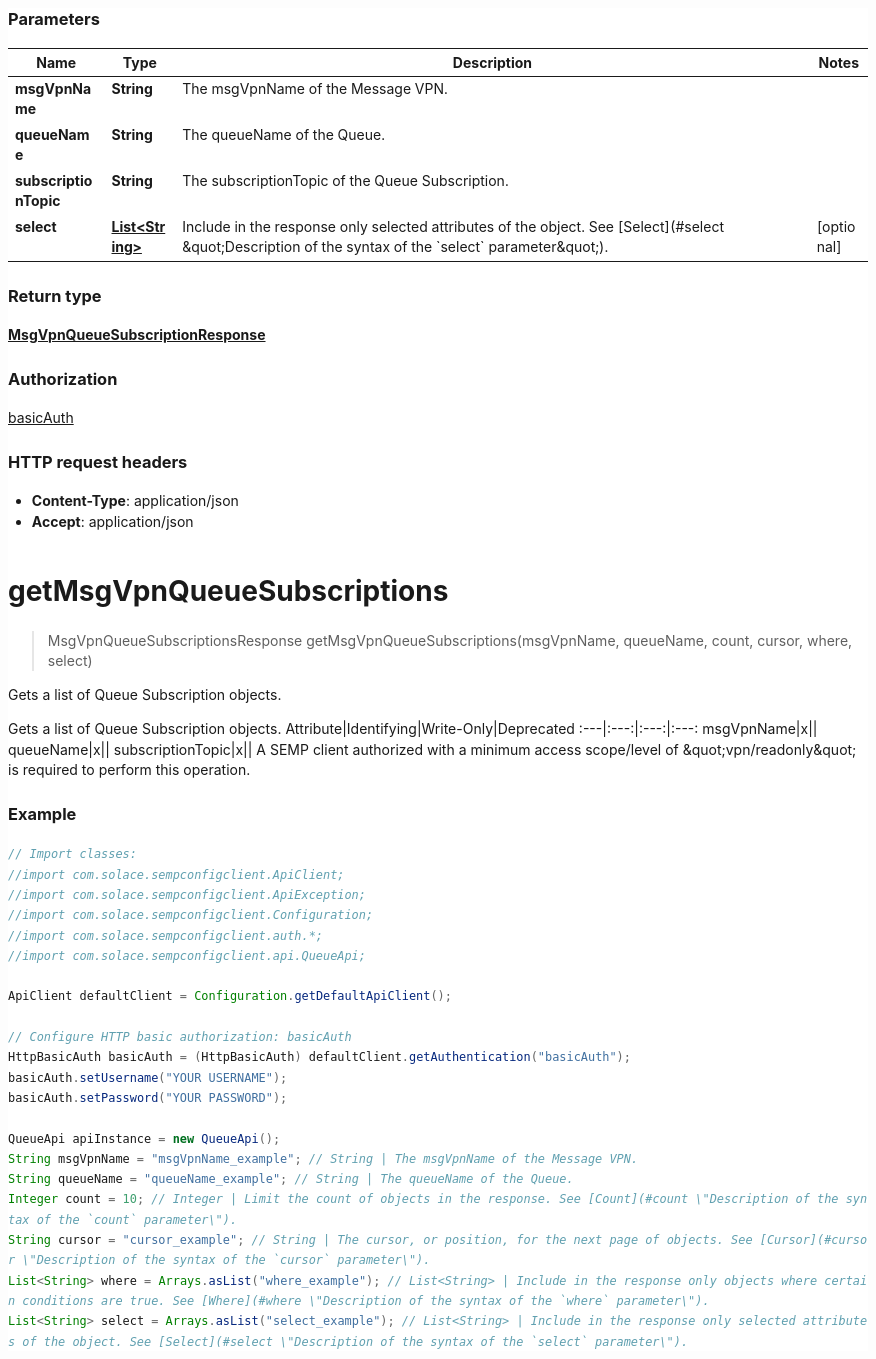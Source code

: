 ### Parameters

Name | Type | Description  | Notes
------------- | ------------- | ------------- | -------------
 **msgVpnName** | **String**| The msgVpnName of the Message VPN. |
 **queueName** | **String**| The queueName of the Queue. |
 **subscriptionTopic** | **String**| The subscriptionTopic of the Queue Subscription. |
 **select** | [**List&lt;String&gt;**](String.md)| Include in the response only selected attributes of the object. See [Select](#select \&quot;Description of the syntax of the &#x60;select&#x60; parameter\&quot;). | [optional]

### Return type

[**MsgVpnQueueSubscriptionResponse**](MsgVpnQueueSubscriptionResponse.md)

### Authorization

[basicAuth](../README.md#basicAuth)

### HTTP request headers

 - **Content-Type**: application/json
 - **Accept**: application/json

<a name="getMsgVpnQueueSubscriptions"></a>
# **getMsgVpnQueueSubscriptions**
> MsgVpnQueueSubscriptionsResponse getMsgVpnQueueSubscriptions(msgVpnName, queueName, count, cursor, where, select)

Gets a list of Queue Subscription objects.

Gets a list of Queue Subscription objects.   Attribute|Identifying|Write-Only|Deprecated :---|:---:|:---:|:---: msgVpnName|x|| queueName|x|| subscriptionTopic|x||    A SEMP client authorized with a minimum access scope/level of \&quot;vpn/readonly\&quot; is required to perform this operation.

### Example
```java
// Import classes:
//import com.solace.sempconfigclient.ApiClient;
//import com.solace.sempconfigclient.ApiException;
//import com.solace.sempconfigclient.Configuration;
//import com.solace.sempconfigclient.auth.*;
//import com.solace.sempconfigclient.api.QueueApi;

ApiClient defaultClient = Configuration.getDefaultApiClient();

// Configure HTTP basic authorization: basicAuth
HttpBasicAuth basicAuth = (HttpBasicAuth) defaultClient.getAuthentication("basicAuth");
basicAuth.setUsername("YOUR USERNAME");
basicAuth.setPassword("YOUR PASSWORD");

QueueApi apiInstance = new QueueApi();
String msgVpnName = "msgVpnName_example"; // String | The msgVpnName of the Message VPN.
String queueName = "queueName_example"; // String | The queueName of the Queue.
Integer count = 10; // Integer | Limit the count of objects in the response. See [Count](#count \"Description of the syntax of the `count` parameter\").
String cursor = "cursor_example"; // String | The cursor, or position, for the next page of objects. See [Cursor](#cursor \"Description of the syntax of the `cursor` parameter\").
List<String> where = Arrays.asList("where_example"); // List<String> | Include in the response only objects where certain conditions are true. See [Where](#where \"Description of the syntax of the `where` parameter\").
List<String> select = Arrays.asList("select_example"); // List<String> | Include in the response only selected attributes of the object. See [Select](#select \"Description of the syntax of the `select` parameter\").
```